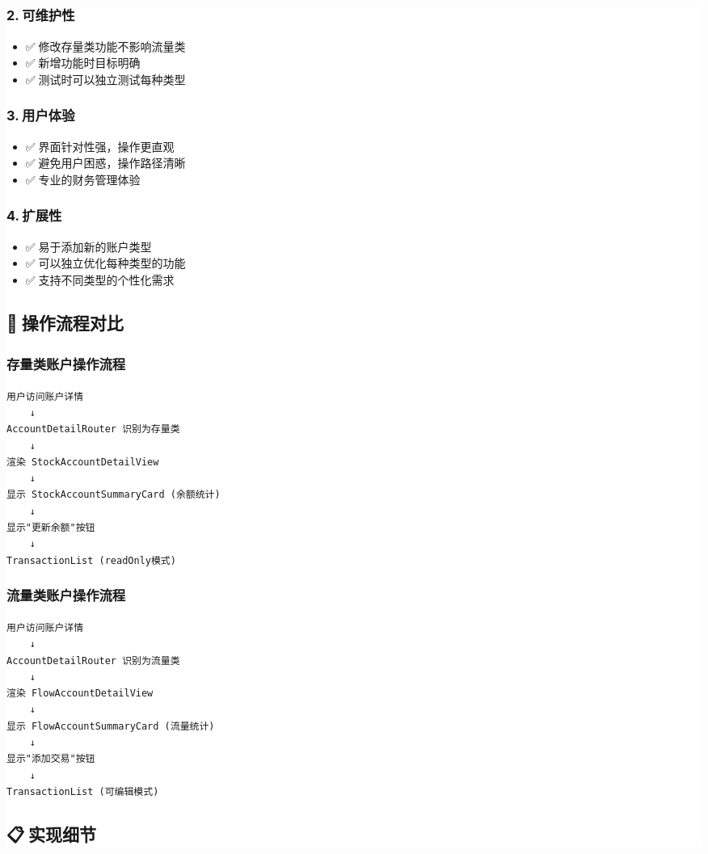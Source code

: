### 2. **可维护性**
- ✅ 修改存量类功能不影响流量类
- ✅ 新增功能时目标明确
- ✅ 测试时可以独立测试每种类型

### 3. **用户体验**
- ✅ 界面针对性强，操作更直观
- ✅ 避免用户困惑，操作路径清晰
- ✅ 专业的财务管理体验

### 4. **扩展性**
- ✅ 易于添加新的账户类型
- ✅ 可以独立优化每种类型的功能
- ✅ 支持不同类型的个性化需求

## 🔄 操作流程对比

### 存量类账户操作流程
```
用户访问账户详情
    ↓
AccountDetailRouter 识别为存量类
    ↓
渲染 StockAccountDetailView
    ↓
显示 StockAccountSummaryCard (余额统计)
    ↓
显示"更新余额"按钮
    ↓
TransactionList (readOnly模式)
```

### 流量类账户操作流程  
```
用户访问账户详情
    ↓
AccountDetailRouter 识别为流量类
    ↓
渲染 FlowAccountDetailView
    ↓
显示 FlowAccountSummaryCard (流量统计)
    ↓
显示"添加交易"按钮
    ↓
TransactionList (可编辑模式)
```

## 📋 实现细节
